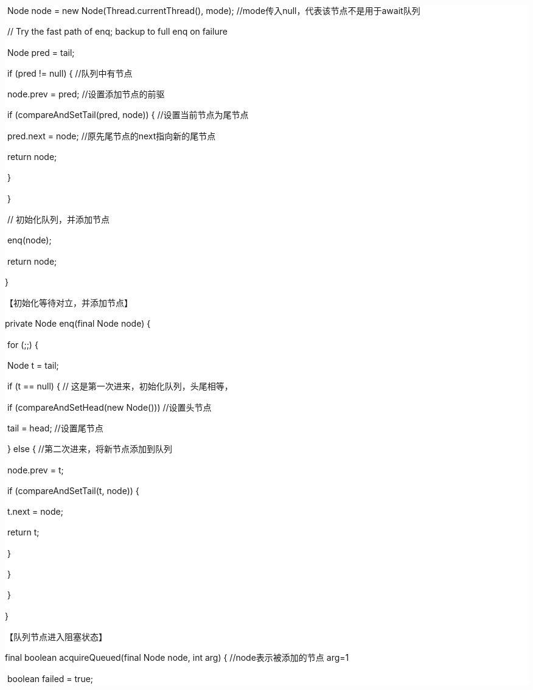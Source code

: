 ​     Node node = new Node(Thread.currentThread(), mode); //mode传入null，代表该节点不是用于await队列

​     // Try the fast path of enq; backup to full enq on failure

​     Node pred = tail;

​     if (pred != null) { //队列中有节点

​      node.prev = pred; //设置添加节点的前驱

​       if (compareAndSetTail(pred, node)) { //设置当前节点为尾节点

​        pred.next = node; //原先尾节点的next指向新的尾节点

​         return node;

​       }

​     }

​     // 初始化队列，并添加节点

​     enq(node);

​     return node;

   }

【初始化等待对立，并添加节点】

   private Node enq(final Node node) {

​     for (;;) {

​       Node t = tail;

​       if (t == null) { // 这是第一次进来，初始化队列，头尾相等，

​         if (compareAndSetHead(new Node())) //设置头节点

​          tail = head; //设置尾节点

​       } else { //第二次进来，将新节点添加到队列

​        node.prev = t;

​         if (compareAndSetTail(t, node)) {

​          t.next = node;

​           return t;

​         }

​       }

​     }

   }

【队列节点进入阻塞状态】

   final boolean acquireQueued(final Node node, int arg) { //node表示被添加的节点 arg=1

​     boolean failed = true;
